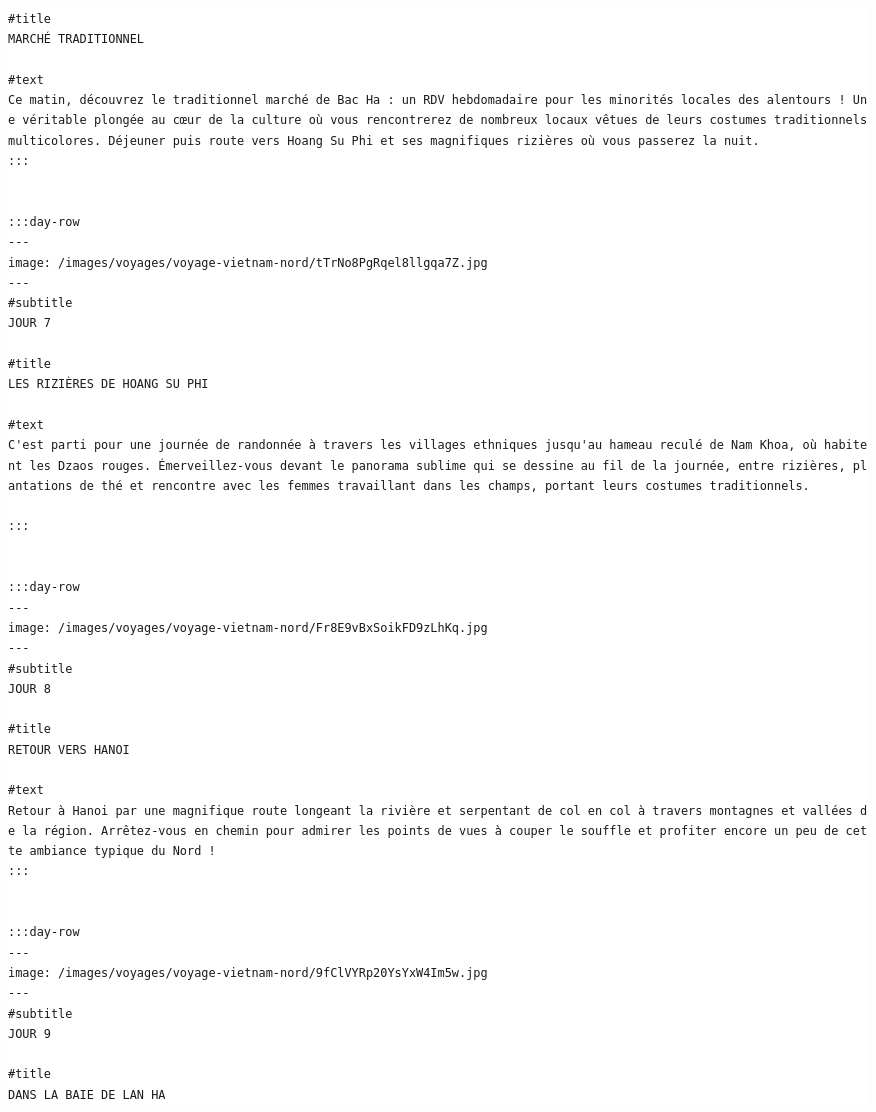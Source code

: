    #title
    MARCHÉ TRADITIONNEL

    #text
    Ce matin, découvrez le traditionnel marché de Bac Ha : un RDV hebdomadaire pour les minorités locales des alentours ! Une véritable plongée au cœur de la culture où vous rencontrerez de nombreux locaux vêtues de leurs costumes traditionnels multicolores. Déjeuner puis route vers Hoang Su Phi et ses magnifiques rizières où vous passerez la nuit.
    :::
    

    :::day-row
    ---
    image: /images/voyages/voyage-vietnam-nord/tTrNo8PgRqel8llgqa7Z.jpg
    ---
    #subtitle
    JOUR 7

    #title
    LES RIZIÈRES DE HOANG SU PHI

    #text
    C'est parti pour une journée de randonnée à travers les villages ethniques jusqu'au hameau reculé de Nam Khoa, où habitent les Dzaos rouges. Émerveillez-vous devant le panorama sublime qui se dessine au fil de la journée, entre rizières, plantations de thé et rencontre avec les femmes travaillant dans les champs, portant leurs costumes traditionnels.

    :::
    

    :::day-row
    ---
    image: /images/voyages/voyage-vietnam-nord/Fr8E9vBxSoikFD9zLhKq.jpg
    ---
    #subtitle
    JOUR 8

    #title
    RETOUR VERS HANOI

    #text
    Retour à Hanoi par une magnifique route longeant la rivière et serpentant de col en col à travers montagnes et vallées de la région. Arrêtez-vous en chemin pour admirer les points de vues à couper le souffle et profiter encore un peu de cette ambiance typique du Nord !
    :::
    

    :::day-row
    ---
    image: /images/voyages/voyage-vietnam-nord/9fClVYRp20YsYxW4Im5w.jpg
    ---
    #subtitle
    JOUR 9 

    #title
    DANS LA BAIE DE LAN HA
